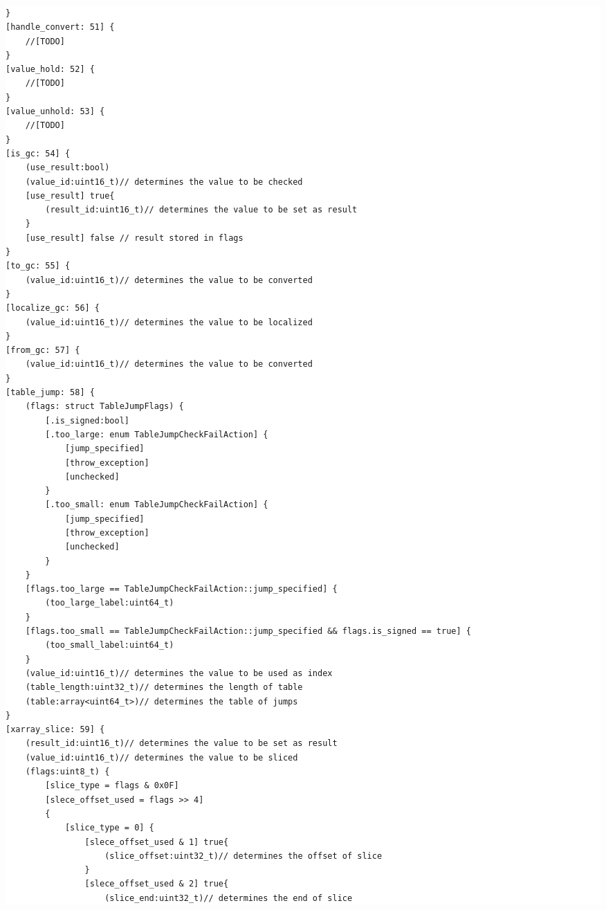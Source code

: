     }
    [handle_convert: 51] {
        //[TODO]
    }
    [value_hold: 52] {
        //[TODO]
    }
    [value_unhold: 53] {
        //[TODO]
    }
    [is_gc: 54] {
        (use_result:bool)
        (value_id:uint16_t)// determines the value to be checked
        [use_result] true{
            (result_id:uint16_t)// determines the value to be set as result
        }
        [use_result] false // result stored in flags
    }
    [to_gc: 55] {
        (value_id:uint16_t)// determines the value to be converted
    }
    [localize_gc: 56] {
        (value_id:uint16_t)// determines the value to be localized
    }
    [from_gc: 57] {
        (value_id:uint16_t)// determines the value to be converted
    }
    [table_jump: 58] {
        (flags: struct TableJumpFlags) {
            [.is_signed:bool]
            [.too_large: enum TableJumpCheckFailAction] {
                [jump_specified]
	            [throw_exception]
	            [unchecked]
            }
            [.too_small: enum TableJumpCheckFailAction] {
                [jump_specified]
	            [throw_exception]
	            [unchecked]
            }
        }
        [flags.too_large == TableJumpCheckFailAction::jump_specified] {
            (too_large_label:uint64_t)
        }
        [flags.too_small == TableJumpCheckFailAction::jump_specified && flags.is_signed == true] {
            (too_small_label:uint64_t)
        }
        (value_id:uint16_t)// determines the value to be used as index
        (table_length:uint32_t)// determines the length of table
        (table:array<uint64_t>)// determines the table of jumps
    }
    [xarray_slice: 59] {
        (result_id:uint16_t)// determines the value to be set as result
        (value_id:uint16_t)// determines the value to be sliced
        (flags:uint8_t) {
            [slice_type = flags & 0x0F]
            [slece_offset_used = flags >> 4]
            {
                [slice_type = 0] {
                    [slece_offset_used & 1] true{
                        (slice_offset:uint32_t)// determines the offset of slice
                    }
                    [slece_offset_used & 2] true{
                        (slice_end:uint32_t)// determines the end of slice